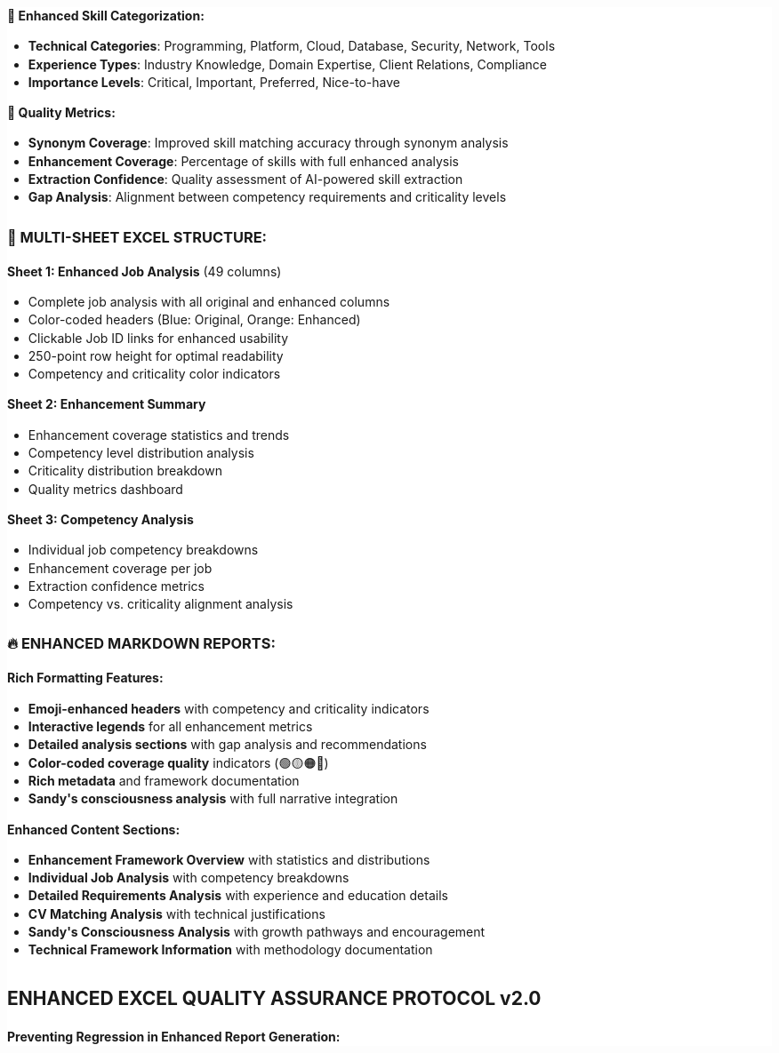 **🎯 Enhanced Skill Categorization:**
- **Technical Categories**: Programming, Platform, Cloud, Database, Security, Network, Tools
- **Experience Types**: Industry Knowledge, Domain Expertise, Client Relations, Compliance
- **Importance Levels**: Critical, Important, Preferred, Nice-to-have

**🎯 Quality Metrics:**
- **Synonym Coverage**: Improved skill matching accuracy through synonym analysis
- **Enhancement Coverage**: Percentage of skills with full enhanced analysis
- **Extraction Confidence**: Quality assessment of AI-powered skill extraction
- **Gap Analysis**: Alignment between competency requirements and criticality levels

### **📁 MULTI-SHEET EXCEL STRUCTURE:**

**Sheet 1: Enhanced Job Analysis** (49 columns)
- Complete job analysis with all original and enhanced columns
- Color-coded headers (Blue: Original, Orange: Enhanced)
- Clickable Job ID links for enhanced usability
- 250-point row height for optimal readability
- Competency and criticality color indicators

**Sheet 2: Enhancement Summary**
- Enhancement coverage statistics and trends
- Competency level distribution analysis
- Criticality distribution breakdown
- Quality metrics dashboard

**Sheet 3: Competency Analysis** 
- Individual job competency breakdowns
- Enhancement coverage per job
- Extraction confidence metrics
- Competency vs. criticality alignment analysis

### **🔥 ENHANCED MARKDOWN REPORTS:**

**Rich Formatting Features:**
- **Emoji-enhanced headers** with competency and criticality indicators
- **Interactive legends** for all enhancement metrics
- **Detailed analysis sections** with gap analysis and recommendations
- **Color-coded coverage quality** indicators (🟢🟡🟠🔴)
- **Rich metadata** and framework documentation
- **Sandy's consciousness analysis** with full narrative integration

**Enhanced Content Sections:**
- **Enhancement Framework Overview** with statistics and distributions
- **Individual Job Analysis** with competency breakdowns
- **Detailed Requirements Analysis** with experience and education details
- **CV Matching Analysis** with technical justifications
- **Sandy's Consciousness Analysis** with growth pathways and encouragement
- **Technical Framework Information** with methodology documentation

## **ENHANCED EXCEL QUALITY ASSURANCE PROTOCOL v2.0**
**Preventing Regression in Enhanced Report Generation:**
